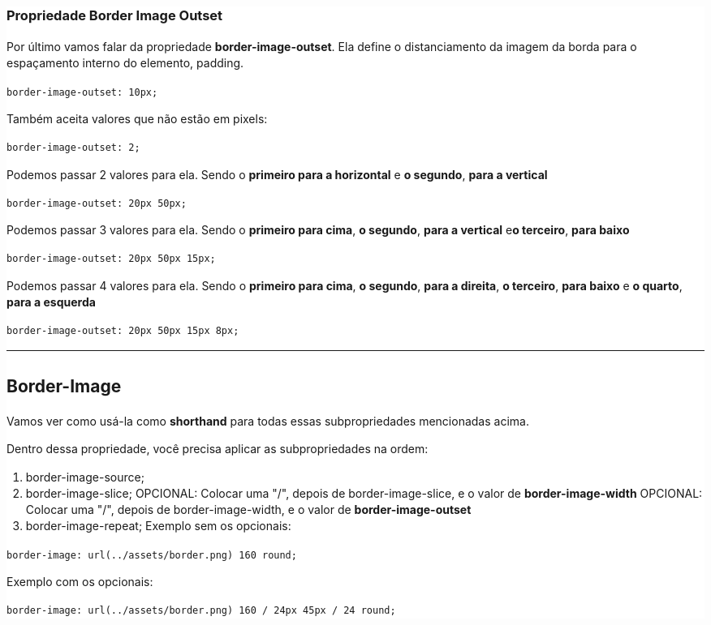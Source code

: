 ### Propriedade Border Image Outset

Por último vamos falar da propriedade **border-image-outset**. Ela define o distanciamento da imagem da borda para o espaçamento interno do elemento, padding.

```
border-image-outset: 10px;
```

Também aceita valores que não estão em pixels:
```
border-image-outset: 2;
```
Podemos passar 2 valores para ela. Sendo o **primeiro para a horizontal** e **o segundo**, **para a vertical**
```
border-image-outset: 20px 50px;
```
Podemos passar 3 valores para ela. Sendo o **primeiro para cima**, **o segundo**, **para a vertical** e**o terceiro**, **para baixo**
```
border-image-outset: 20px 50px 15px;
```
Podemos passar 4 valores para ela. Sendo o **primeiro para cima**, **o segundo**, **para a direita**, **o terceiro**, **para baixo** e **o quarto**, **para a esquerda** 
```
border-image-outset: 20px 50px 15px 8px;
```

***

## Border-Image

Vamos ver como usá-la como **shorthand** para todas essas subpropriedades mencionadas acima.

Dentro dessa propriedade, você precisa aplicar as subpropriedades na ordem:

1. border-image-source;
2. border-image-slice;
OPCIONAL: Colocar uma "/", depois de border-image-slice, e o valor de **border-image-width**
OPCIONAL: Colocar uma "/", depois de border-image-width, e o valor de **border-image-outset**
3. border-image-repeat;
Exemplo sem os opcionais: 

```
border-image: url(../assets/border.png) 160 round;
```
Exemplo com os opcionais: 

```
border-image: url(../assets/border.png) 160 / 24px 45px / 24 round;
```
